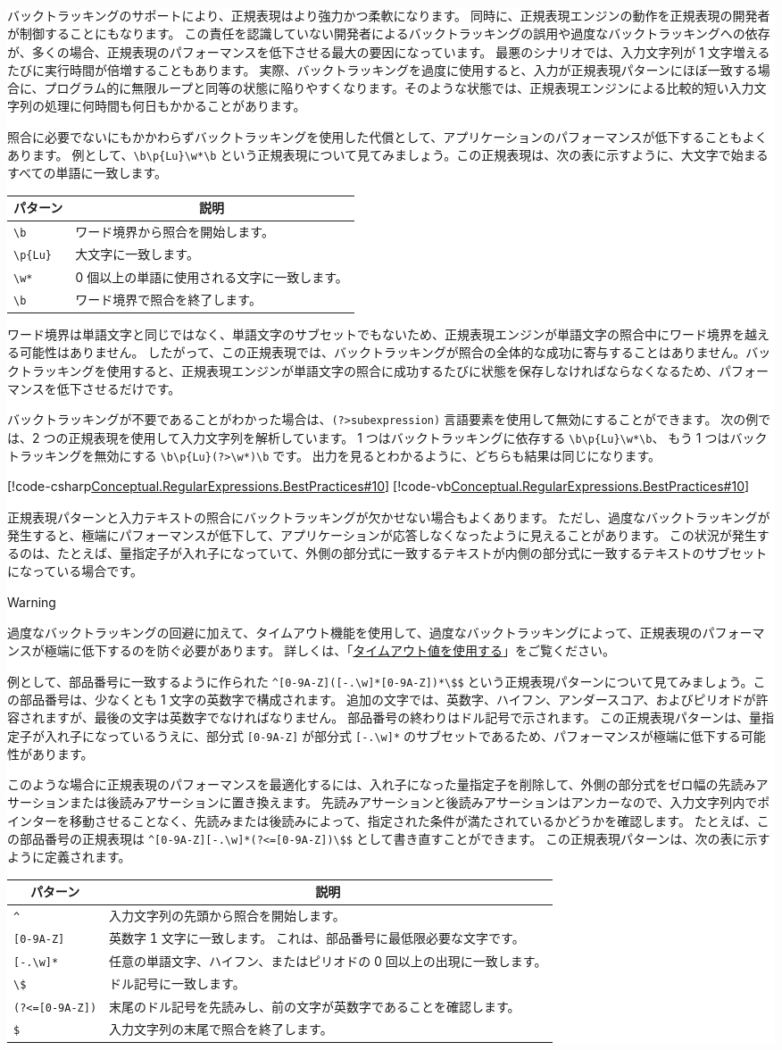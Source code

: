  バックトラッキングのサポートにより、正規表現はより強力かつ柔軟になります。 同時に、正規表現エンジンの動作を正規表現の開発者が制御することにもなります。 この責任を認識していない開発者によるバックトラッキングの誤用や過度なバックトラッキングへの依存が、多くの場合、正規表現のパフォーマンスを低下させる最大の要因になっています。 最悪のシナリオでは、入力文字列が 1 文字増えるたびに実行時間が倍増することもあります。 実際、バックトラッキングを過度に使用すると、入力が正規表現パターンにほぼ一致する場合に、プログラム的に無限ループと同等の状態に陥りやすくなります。そのような状態では、正規表現エンジンによる比較的短い入力文字列の処理に何時間も何日もかかることがあります。  
  
 照合に必要でないにもかかわらずバックトラッキングを使用した代償として、アプリケーションのパフォーマンスが低下することもよくあります。 例として、`\b\p{Lu}\w*\b` という正規表現について見てみましょう。この正規表現は、次の表に示すように、大文字で始まるすべての単語に一致します。  
  
|パターン|説明|  
|-|-|  
|`\b`|ワード境界から照合を開始します。|  
|`\p{Lu}`|大文字に一致します。|  
|`\w*`|0 個以上の単語に使用される文字に一致します。|  
|`\b`|ワード境界で照合を終了します。|  
  
 ワード境界は単語文字と同じではなく、単語文字のサブセットでもないため、正規表現エンジンが単語文字の照合中にワード境界を越える可能性はありません。 したがって、この正規表現では、バックトラッキングが照合の全体的な成功に寄与することはありません。バックトラッキングを使用すると、正規表現エンジンが単語文字の照合に成功するたびに状態を保存しなければならなくなるため、パフォーマンスを低下させるだけです。  
  
 バックトラッキングが不要であることがわかった場合は、`(?>subexpression)` 言語要素を使用して無効にすることができます。 次の例では、2 つの正規表現を使用して入力文字列を解析しています。 1 つはバックトラッキングに依存する `\b\p{Lu}\w*\b`、 もう 1 つはバックトラッキングを無効にする `\b\p{Lu}(?>\w*)\b` です。 出力を見るとわかるように、どちらも結果は同じになります。  
  
 [!code-csharp[Conceptual.RegularExpressions.BestPractices#10](../../../samples/snippets/csharp/VS_Snippets_CLR/conceptual.regularexpressions.bestpractices/cs/backtrack2.cs#10)]
 [!code-vb[Conceptual.RegularExpressions.BestPractices#10](../../../samples/snippets/visualbasic/VS_Snippets_CLR/conceptual.regularexpressions.bestpractices/vb/backtrack2.vb#10)]  
  
 正規表現パターンと入力テキストの照合にバックトラッキングが欠かせない場合もよくあります。 ただし、過度なバックトラッキングが発生すると、極端にパフォーマンスが低下して、アプリケーションが応答しなくなったように見えることがあります。 この状況が発生するのは、たとえば、量指定子が入れ子になっていて、外側の部分式に一致するテキストが内側の部分式に一致するテキストのサブセットになっている場合です。  
  
> [!WARNING]
> 過度なバックトラッキングの回避に加えて、タイムアウト機能を使用して、過度なバックトラッキングによって、正規表現のパフォーマンスが極端に低下するのを防ぐ必要があります。 詳しくは、「[タイムアウト値を使用する](#Timeouts)」をご覧ください。  
  
 例として、部品番号に一致するように作られた `^[0-9A-Z]([-.\w]*[0-9A-Z])*\$$` という正規表現パターンについて見てみましょう。この部品番号は、少なくとも 1 文字の英数字で構成されます。 追加の文字では、英数字、ハイフン、アンダースコア、およびピリオドが許容されますが、最後の文字は英数字でなければなりません。 部品番号の終わりはドル記号で示されます。 この正規表現パターンは、量指定子が入れ子になっているうえに、部分式 `[0-9A-Z]` が部分式 `[-.\w]*` のサブセットであるため、パフォーマンスが極端に低下する可能性があります。  
  
 このような場合に正規表現のパフォーマンスを最適化するには、入れ子になった量指定子を削除して、外側の部分式をゼロ幅の先読みアサーションまたは後読みアサーションに置き換えます。 先読みアサーションと後読みアサーションはアンカーなので、入力文字列内でポインターを移動させることなく、先読みまたは後読みによって、指定された条件が満たされているかどうかを確認します。 たとえば、この部品番号の正規表現は `^[0-9A-Z][-.\w]*(?<=[0-9A-Z])\$$` として書き直すことができます。 この正規表現パターンは、次の表に示すように定義されます。  
  
|パターン|説明|  
|-------------|-----------------|  
|`^`|入力文字列の先頭から照合を開始します。|  
|`[0-9A-Z]`|英数字 1 文字に一致します。 これは、部品番号に最低限必要な文字です。|  
|`[-.\w]*`|任意の単語文字、ハイフン、またはピリオドの 0 回以上の出現に一致します。|  
|`\$`|ドル記号に一致します。|  
|`(?<=[0-9A-Z])`|末尾のドル記号を先読みし、前の文字が英数字であることを確認します。|  
|`$`|入力文字列の末尾で照合を終了します。|  
  